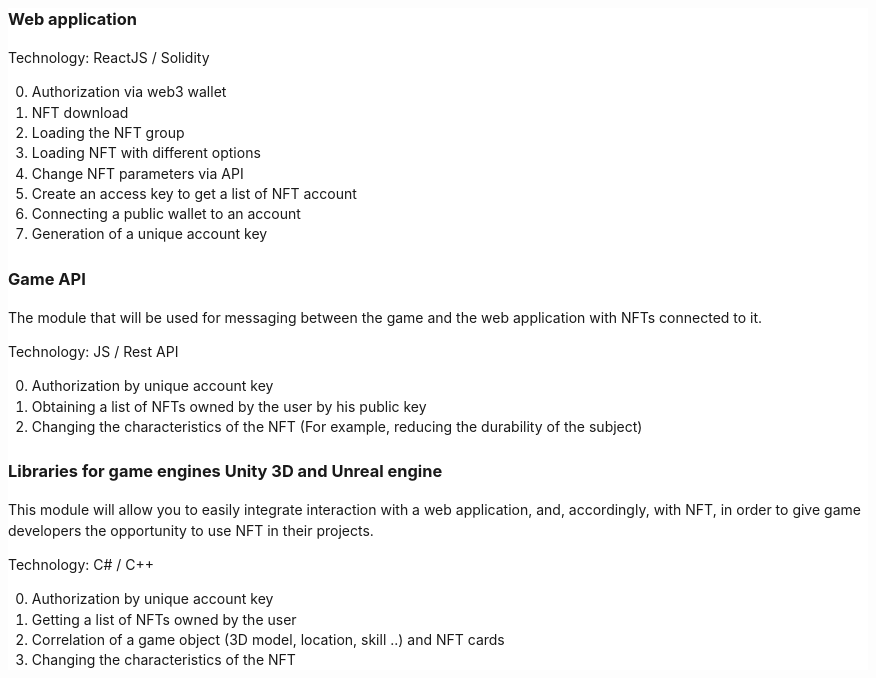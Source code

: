 ### Web application

Technology: ReactJS / Solidity

0) Authorization via web3 wallet
1) NFT download
2) Loading the NFT group
3) Loading NFT with different options
4) Change NFT parameters via API
5) Create an access key to get a list of NFT account
6) Connecting a public wallet to an account
7) Generation of a unique account key

### Game API

The module that will be used for messaging between the game and the web application with NFTs connected to it.

Technology: JS / Rest API

0) Authorization by unique account key
1) Obtaining a list of NFTs owned by the user by his public key
2) Changing the characteristics of the NFT (For example, reducing the durability of the subject)

### Libraries for game engines Unity 3D and Unreal engine

This module will allow you to easily integrate interaction with a web application, and, accordingly, with NFT, in order to give game developers the opportunity to use NFT in their projects.

Technology: C# / C++

0) Authorization by unique account key
1) Getting a list of NFTs owned by the user
2) Correlation of a game object (3D model, location, skill ..) and NFT cards
3) Changing the characteristics of the NFT


